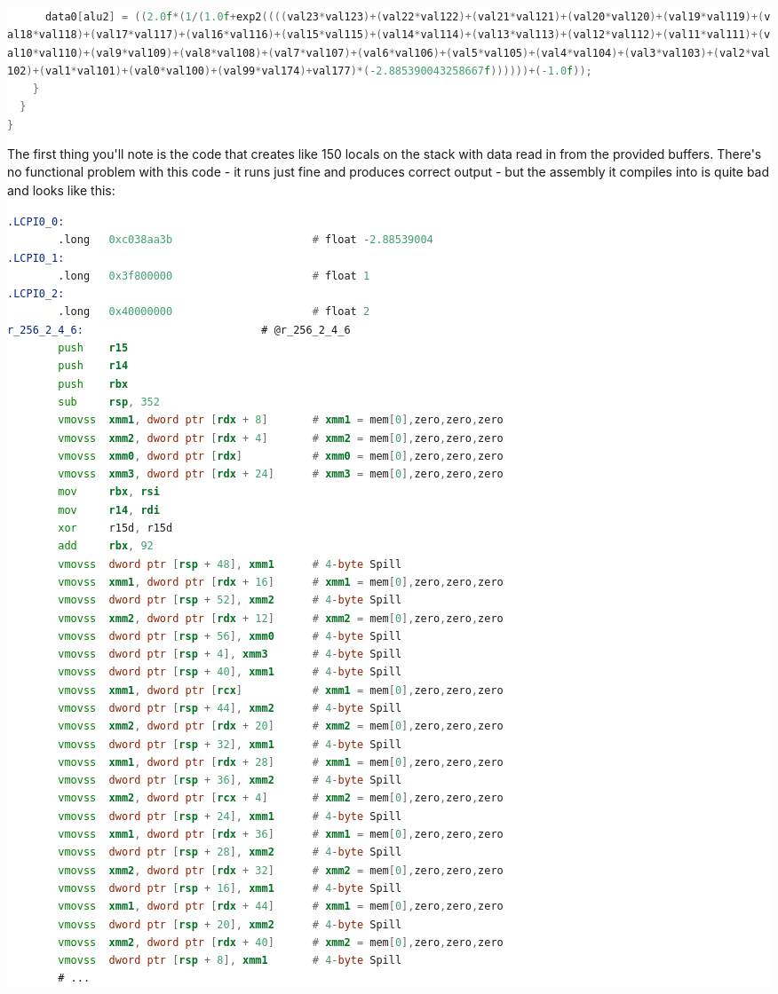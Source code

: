 ```c
      data0[alu2] = ((2.0f*(1/(1.0f+exp2((((val23*val123)+(val22*val122)+(val21*val121)+(val20*val120)+(val19*val119)+(val18*val118)+(val17*val117)+(val16*val116)+(val15*val115)+(val14*val114)+(val13*val113)+(val12*val112)+(val11*val111)+(val10*val110)+(val9*val109)+(val8*val108)+(val7*val107)+(val6*val106)+(val5*val105)+(val4*val104)+(val3*val103)+(val2*val102)+(val1*val101)+(val0*val100)+(val99*val174)+val177)*(-2.885390043258667f))))))+(-1.0f));
    }
  }
}
```

The first thing you'll note is the code that creates like 150 locals on the stack with data read in from the provided buffers. There's no functional problem with this code - it runs just fine and produces correct output - but the assembly it compiles into is quite bad and looks like this:

```asm
.LCPI0_0:
        .long   0xc038aa3b                      # float -2.88539004
.LCPI0_1:
        .long   0x3f800000                      # float 1
.LCPI0_2:
        .long   0x40000000                      # float 2
r_256_2_4_6:                            # @r_256_2_4_6
        push    r15
        push    r14
        push    rbx
        sub     rsp, 352
        vmovss  xmm1, dword ptr [rdx + 8]       # xmm1 = mem[0],zero,zero,zero
        vmovss  xmm2, dword ptr [rdx + 4]       # xmm2 = mem[0],zero,zero,zero
        vmovss  xmm0, dword ptr [rdx]           # xmm0 = mem[0],zero,zero,zero
        vmovss  xmm3, dword ptr [rdx + 24]      # xmm3 = mem[0],zero,zero,zero
        mov     rbx, rsi
        mov     r14, rdi
        xor     r15d, r15d
        add     rbx, 92
        vmovss  dword ptr [rsp + 48], xmm1      # 4-byte Spill
        vmovss  xmm1, dword ptr [rdx + 16]      # xmm1 = mem[0],zero,zero,zero
        vmovss  dword ptr [rsp + 52], xmm2      # 4-byte Spill
        vmovss  xmm2, dword ptr [rdx + 12]      # xmm2 = mem[0],zero,zero,zero
        vmovss  dword ptr [rsp + 56], xmm0      # 4-byte Spill
        vmovss  dword ptr [rsp + 4], xmm3       # 4-byte Spill
        vmovss  dword ptr [rsp + 40], xmm1      # 4-byte Spill
        vmovss  xmm1, dword ptr [rcx]           # xmm1 = mem[0],zero,zero,zero
        vmovss  dword ptr [rsp + 44], xmm2      # 4-byte Spill
        vmovss  xmm2, dword ptr [rdx + 20]      # xmm2 = mem[0],zero,zero,zero
        vmovss  dword ptr [rsp + 32], xmm1      # 4-byte Spill
        vmovss  xmm1, dword ptr [rdx + 28]      # xmm1 = mem[0],zero,zero,zero
        vmovss  dword ptr [rsp + 36], xmm2      # 4-byte Spill
        vmovss  xmm2, dword ptr [rcx + 4]       # xmm2 = mem[0],zero,zero,zero
        vmovss  dword ptr [rsp + 24], xmm1      # 4-byte Spill
        vmovss  xmm1, dword ptr [rdx + 36]      # xmm1 = mem[0],zero,zero,zero
        vmovss  dword ptr [rsp + 28], xmm2      # 4-byte Spill
        vmovss  xmm2, dword ptr [rdx + 32]      # xmm2 = mem[0],zero,zero,zero
        vmovss  dword ptr [rsp + 16], xmm1      # 4-byte Spill
        vmovss  xmm1, dword ptr [rdx + 44]      # xmm1 = mem[0],zero,zero,zero
        vmovss  dword ptr [rsp + 20], xmm2      # 4-byte Spill
        vmovss  xmm2, dword ptr [rdx + 40]      # xmm2 = mem[0],zero,zero,zero
        vmovss  dword ptr [rsp + 8], xmm1       # 4-byte Spill
        # ...
```
